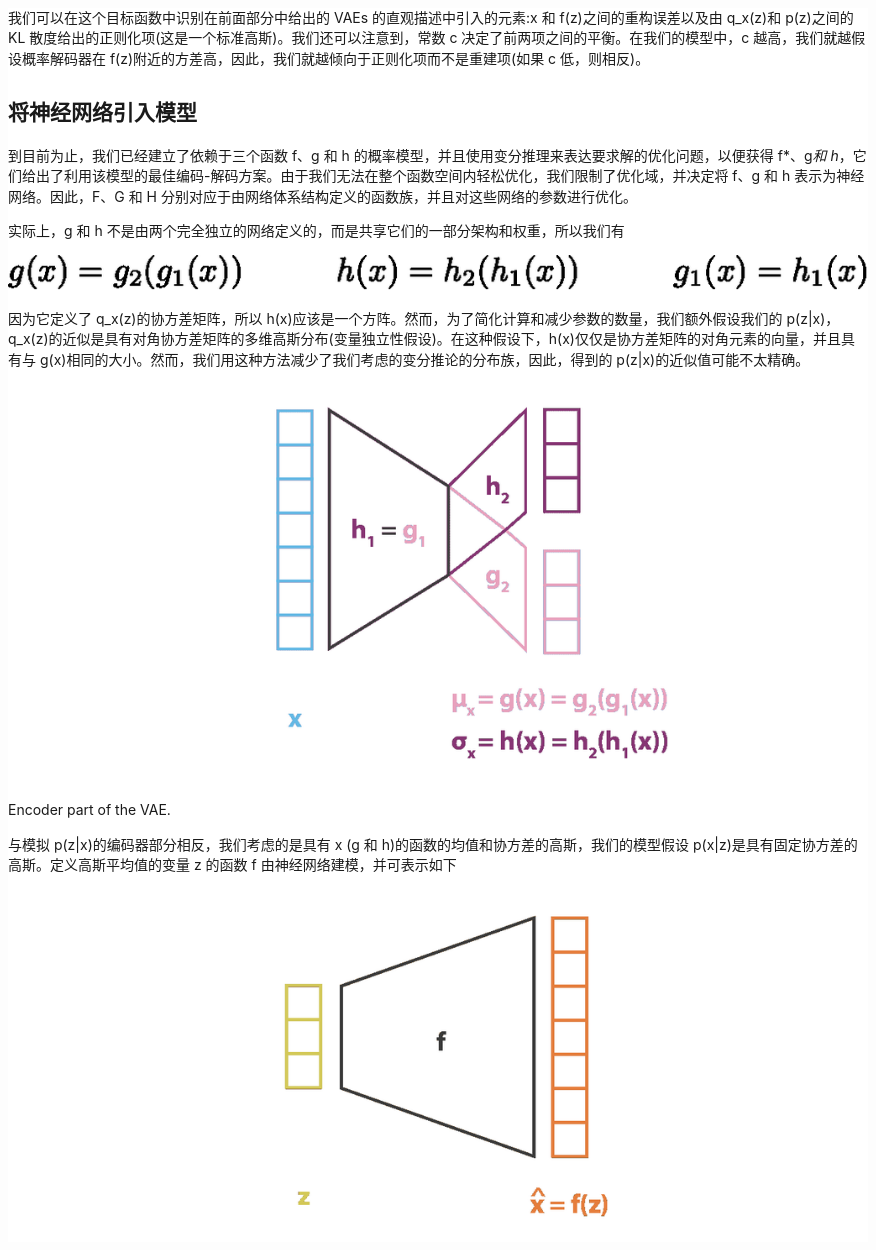 我们可以在这个目标函数中识别在前面部分中给出的 VAEs 的直观描述中引入的元素:x 和 f(z)之间的重构误差以及由 q_x(z)和 p(z)之间的 KL 散度给出的正则化项(这是一个标准高斯)。我们还可以注意到，常数 c 决定了前两项之间的平衡。在我们的模型中，c 越高，我们就越假设概率解码器在 f(z)附近的方差高，因此，我们就越倾向于正则化项而不是重建项(如果 c 低，则相反)。

## 将神经网络引入模型

到目前为止，我们已经建立了依赖于三个函数 f、g 和 h 的概率模型，并且使用变分推理来表达要求解的优化问题，以便获得 f*、g*和 h*，它们给出了利用该模型的最佳编码-解码方案。由于我们无法在整个函数空间内轻松优化，我们限制了优化域，并决定将 f、g 和 h 表示为神经网络。因此，F、G 和 H 分别对应于由网络体系结构定义的函数族，并且对这些网络的参数进行优化。

实际上，g 和 h 不是由两个完全独立的网络定义的，而是共享它们的一部分架构和权重，所以我们有

![](img/e935a08cf66a931d155b25a81eb40149.png)

因为它定义了 q_x(z)的协方差矩阵，所以 h(x)应该是一个方阵。然而，为了简化计算和减少参数的数量，我们额外假设我们的 p(z|x)，q_x(z)的近似是具有对角协方差矩阵的多维高斯分布(变量独立性假设)。在这种假设下，h(x)仅仅是协方差矩阵的对角元素的向量，并且具有与 g(x)相同的大小。然而，我们用这种方法减少了我们考虑的变分推论的分布族，因此，得到的 p(z|x)的近似值可能不太精确。

![](img/b85f15717d55bc60e42aa2a5097fa0ba.png)

Encoder part of the VAE.

与模拟 p(z|x)的编码器部分相反，我们考虑的是具有 x (g 和 h)的函数的均值和协方差的高斯，我们的模型假设 p(x|z)是具有固定协方差的高斯。定义高斯平均值的变量 z 的函数 f 由神经网络建模，并可表示如下

![](img/f87ef549cec6362ebf50a8fdbaf01beb.png)

